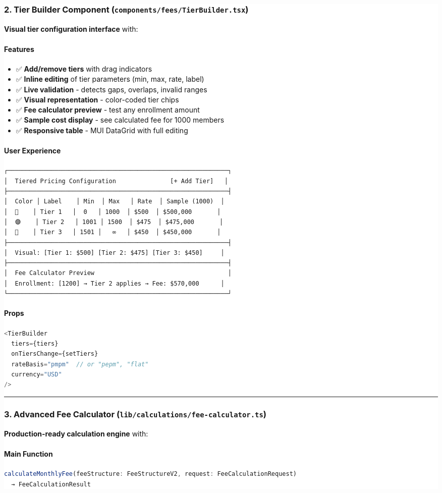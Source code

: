 
### 2. **Tier Builder Component** (`components/fees/TierBuilder.tsx`)

**Visual tier configuration interface** with:

#### Features
- ✅ **Add/remove tiers** with drag indicators
- ✅ **Inline editing** of tier parameters (min, max, rate, label)
- ✅ **Live validation** - detects gaps, overlaps, invalid ranges
- ✅ **Visual representation** - color-coded tier chips
- ✅ **Fee calculator preview** - test any enrollment amount
- ✅ **Sample cost display** - see calculated fee for 1000 members
- ✅ **Responsive table** - MUI DataGrid with full editing

#### User Experience
```
┌─────────────────────────────────────────────────────────────┐
│  Tiered Pricing Configuration               [+ Add Tier]   │
├─────────────────────────────────────────────────────────────┤
│  Color │ Label    │ Min  │ Max   │ Rate  │ Sample (1000)  │
│  🔵    │ Tier 1   │  0   │ 1000  │ $500  │ $500,000       │
│  🟣    │ Tier 2   │ 1001 │ 1500  │ $475  │ $475,000       │
│  🔴    │ Tier 3   │ 1501 │   ∞   │ $450  │ $450,000       │
├─────────────────────────────────────────────────────────────┤
│  Visual: [Tier 1: $500] [Tier 2: $475] [Tier 3: $450]     │
├─────────────────────────────────────────────────────────────┤
│  Fee Calculator Preview                                     │
│  Enrollment: [1200] → Tier 2 applies → Fee: $570,000      │
└─────────────────────────────────────────────────────────────┘
```

#### Props
```typescript
<TierBuilder
  tiers={tiers}
  onTiersChange={setTiers}
  rateBasis="pmpm"  // or "pepm", "flat"
  currency="USD"
/>
```

---

### 3. **Advanced Fee Calculator** (`lib/calculations/fee-calculator.ts`)

**Production-ready calculation engine** with:

#### Main Function
```typescript
calculateMonthlyFee(feeStructure: FeeStructureV2, request: FeeCalculationRequest)
  → FeeCalculationResult
```
